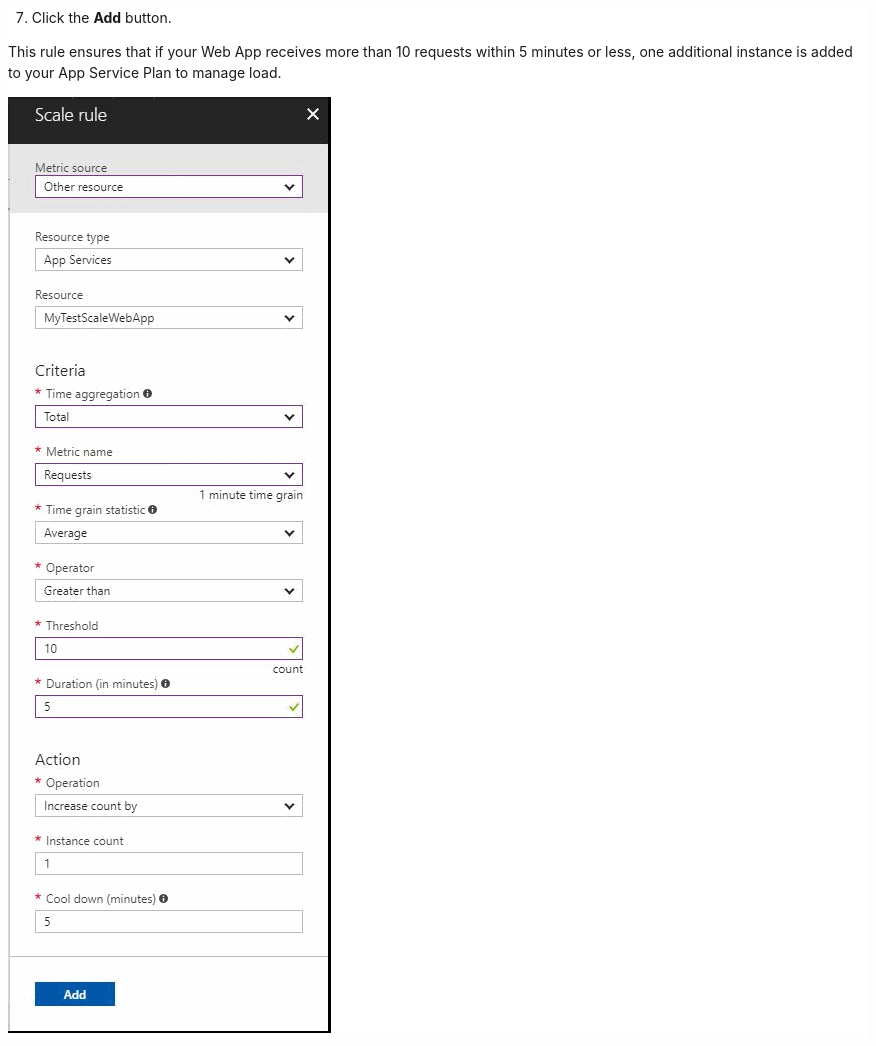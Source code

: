 7. Click the **Add** button.

This rule ensures that if your Web App receives more than 10 requests within 5 minutes or less, one additional instance is added to your App Service Plan to manage load.

   ![Create a scale-out rule](./media/tutorial-autoscale-performance-schedule/Scale-Out-Rule.png)
